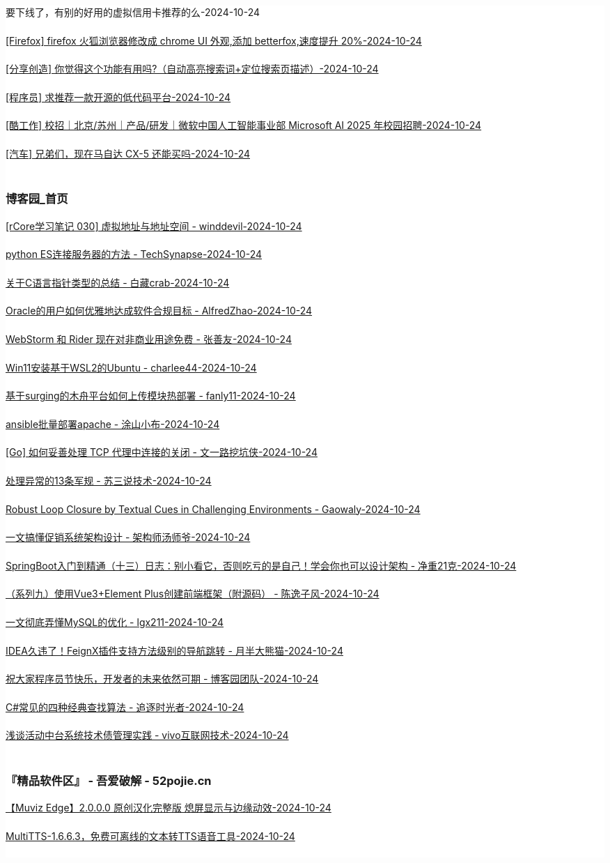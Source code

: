 要下线了，有别的好用的虚拟信用卡推荐的么-2024-10-24</a><br/><br/><a target=_blank rel=nofollow href="https://www.v2ex.com/t/1083365#reply6" >[Firefox] firefox 火狐浏览器修改成 chrome UI 外观,添加 betterfox,速度提升 20%-2024-10-24</a><br/><br/><a target=_blank rel=nofollow href="https://www.v2ex.com/t/1083364#reply2" >[分享创造] 你觉得这个功能有用吗?（自动高亮搜索词+定位搜索页描述）-2024-10-24</a><br/><br/><a target=_blank rel=nofollow href="https://www.v2ex.com/t/1083363#reply0" >[程序员] 求推荐一款开源的低代码平台-2024-10-24</a><br/><br/><a target=_blank rel=nofollow href="https://www.v2ex.com/t/1083362#reply0" >[酷工作] 校招｜北京/苏州｜产品/研发｜微软中国人工智能事业部 Microsoft AI 2025 年校园招聘-2024-10-24</a><br/><br/><a target=_blank rel=nofollow href="https://www.v2ex.com/t/1083361#reply1" >[汽车] 兄弟们，现在马自达 CX-5 还能买吗-2024-10-24</a><br/><br/>









###  博客园_首页

<a target=_blank rel=nofollow href="https://www.cnblogs.com/chenhan-winddevil/p/18501636" >[rCore学习笔记 030] 虚拟地址与地址空间 - winddevil-2024-10-24</a><br/><br/><a target=_blank rel=nofollow href="https://www.cnblogs.com/TS86/p/18501608" >python ES连接服务器的方法 - TechSynapse-2024-10-24</a><br/><br/><a target=_blank rel=nofollow href="https://www.cnblogs.com/bz-crab/p/18501539" >关于C语言指针类型的总结 - 白藏crab-2024-10-24</a><br/><br/><a target=_blank rel=nofollow href="https://www.cnblogs.com/jyzhao/p/18501443/oracle-de-yong-hu-ru-he-you-ya-de-da-cheng-ruan-ji" >Oracle的用户如何优雅地达成软件合规目标 - AlfredZhao-2024-10-24</a><br/><br/><a target=_blank rel=nofollow href="https://www.cnblogs.com/shanyou/p/18501431" >WebStorm 和 Rider 现在对非商业用途免费 - 张善友-2024-10-24</a><br/><br/><a target=_blank rel=nofollow href="https://www.cnblogs.com/charlee44/p/18501375" >Win11安装基于WSL2的Ubuntu - charlee44-2024-10-24</a><br/><br/><a target=_blank rel=nofollow href="https://www.cnblogs.com/fanliang11/p/18500400" >基于surging的木舟平台如何上传模块热部署 - fanly11-2024-10-24</a><br/><br/><a target=_blank rel=nofollow href="https://www.cnblogs.com/tushanbu/p/18500351" >ansible批量部署apache - 涂山小布-2024-10-24</a><br/><br/><a target=_blank rel=nofollow href="https://www.cnblogs.com/shuqin/p/18500231" >[Go] 如何妥善处理 TCP 代理中连接的关闭 - 文一路挖坑侠-2024-10-24</a><br/><br/><a target=_blank rel=nofollow href="https://www.cnblogs.com/12lisu/p/18500229" >处理异常的13条军规 - 苏三说技术-2024-10-24</a><br/><br/><a target=_blank rel=nofollow href="https://www.cnblogs.com/Gaowaly/p/18499721" >Robust Loop Closure by Textual Cues in Challenging Environments - Gaowaly-2024-10-24</a><br/><br/><a target=_blank rel=nofollow href="https://www.cnblogs.com/tangshiye/p/18500026" >一文搞懂促销系统架构设计 - 架构师汤师爷-2024-10-24</a><br/><br/><a target=_blank rel=nofollow href="https://www.cnblogs.com/xsge/p/18496006" >SpringBoot入门到精通（十三）日志：别小看它，否则吃亏的是自己！学会你也可以设计架构 - 净重21克-2024-10-24</a><br/><br/><a target=_blank rel=nofollow href="https://www.cnblogs.com/cyzf/p/18496583" >（系列九）使用Vue3+Element Plus创建前端框架（附源码） - 陈逸子风-2024-10-24</a><br/><br/><a target=_blank rel=nofollow href="https://www.cnblogs.com/lgx211/p/18499524" >一文彻底弄懂MySQL的优化 - lgx211-2024-10-24</a><br/><br/><a target=_blank rel=nofollow href="https://www.cnblogs.com/lyflexi/p/18499519" >IDEA久违了！FeignX插件支持方法级别的导航跳转 - 月半大熊猫-2024-10-24</a><br/><br/><a target=_blank rel=nofollow href="https://www.cnblogs.com/cmt/p/18498757" >祝大家程序员节快乐，开发者的未来依然可期 - 博客园团队-2024-10-24</a><br/><br/><a target=_blank rel=nofollow href="https://www.cnblogs.com/Can-daydayup/p/18499387" >C#常见的四种经典查找算法 - 追逐时光者-2024-10-24</a><br/><br/><a target=_blank rel=nofollow href="https://www.cnblogs.com/vivotech/p/18499182" >浅谈活动中台系统技术债管理实践 - vivo互联网技术-2024-10-24</a><br/><br/>





###  『精品软件区』 - 吾爱破解 - 52pojie.cn

<a target=_blank rel=nofollow href="https://www.52pojie.cn/thread-1975355-1-1.html" >【Muviz Edge】2.0.0.0 原创汉化完整版 熄屏显示与边缘动效-2024-10-24</a><br/><br/><a target=_blank rel=nofollow href="https://www.52pojie.cn/thread-1975314-1-1.html" >MultiTTS-1.6.6.3，免费可离线的文本转TTS语音工具-2024-10-24</a><br/><br/>
